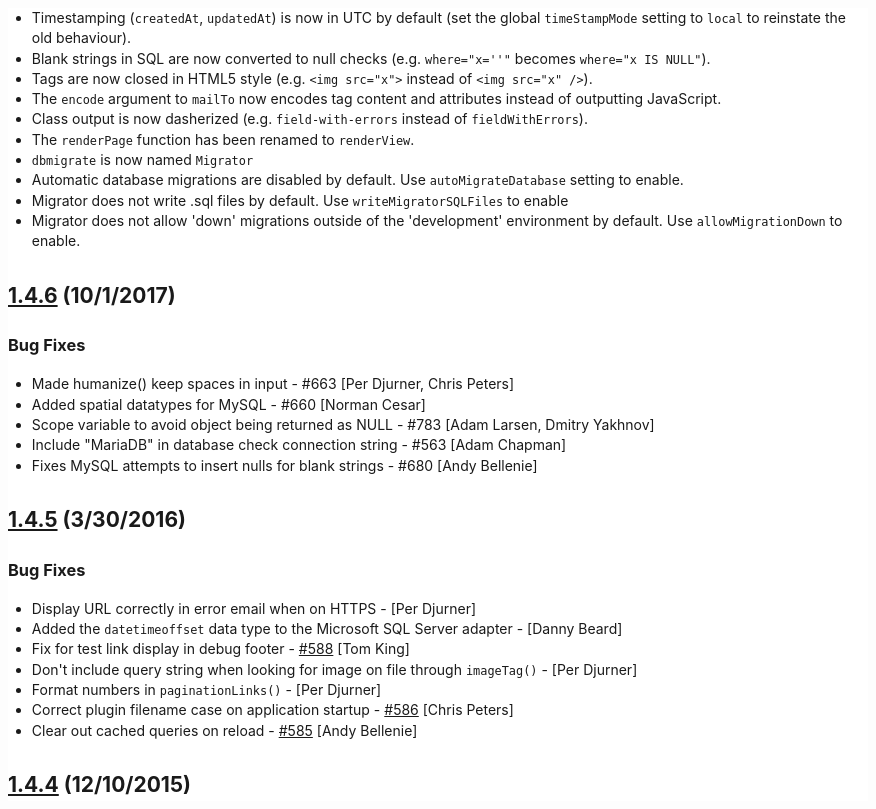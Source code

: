 - Timestamping (`createdAt`, `updatedAt`) is now in UTC by default (set the global `timeStampMode` setting to `local` to reinstate the old behaviour).
- Blank strings in SQL are now converted to null checks (e.g. `where="x=''"` becomes `where="x IS NULL"`).
- Tags are now closed in HTML5 style (e.g. `<img src="x">` instead of `<img src="x" />`).
- The `encode` argument to `mailTo` now encodes tag content and attributes instead of outputting JavaScript.
- Class output is now dasherized (e.g. `field-with-errors` instead of `fieldWithErrors`).
- The `renderPage` function has been renamed to `renderView`.
- `dbmigrate` is now named `Migrator`
- Automatic database migrations are disabled by default. Use `autoMigrateDatabase` setting to enable.
- Migrator does not write .sql files by default. Use `writeMigratorSQLFiles` to enable
- Migrator does not allow 'down' migrations outside of the 'development' environment by default. Use `allowMigrationDown` to enable.

<a name="1.4.6"></a>

## [1.4.6](https://github.com/cfwheels/cfwheels/releases/tag/v1.4.6) (10/1/2017)

### Bug Fixes

- Made humanize() keep spaces in input - #663 [Per Djurner, Chris Peters]
- Added spatial datatypes for MySQL - #660 [Norman Cesar]
- Scope variable to avoid object being returned as NULL - #783 [Adam Larsen, Dmitry Yakhnov]
- Include "MariaDB" in database check connection string - #563 [Adam Chapman]
- Fixes MySQL attempts to insert nulls for blank strings - #680 [Andy Bellenie]

<a name="1.4.5"></a>

## [1.4.5](https://github.com/cfwheels/cfwheels/releases/tag/v1.4.5) (3/30/2016)

### Bug Fixes

- Display URL correctly in error email when on HTTPS - [Per Djurner]
- Added the `datetimeoffset` data type to the Microsoft SQL Server adapter - [Danny Beard]
- Fix for test link display in debug footer - [#588](https://github.com/cfwheels/cfwheels/issues/588) [Tom King]
- Don't include query string when looking for image on file through `imageTag()` - [Per Djurner]
- Format numbers in `paginationLinks()` - [Per Djurner]
- Correct plugin filename case on application startup - [#586](https://github.com/cfwheels/cfwheels/issues/586) [Chris Peters]
- Clear out cached queries on reload - [#585](https://github.com/cfwheels/cfwheels/issues/585) [Andy Bellenie]

<a name="1.4.4"></a>

## [1.4.4](https://github.com/cfwheels/cfwheels/releases/tag/v1.4.4) (12/10/2015)
